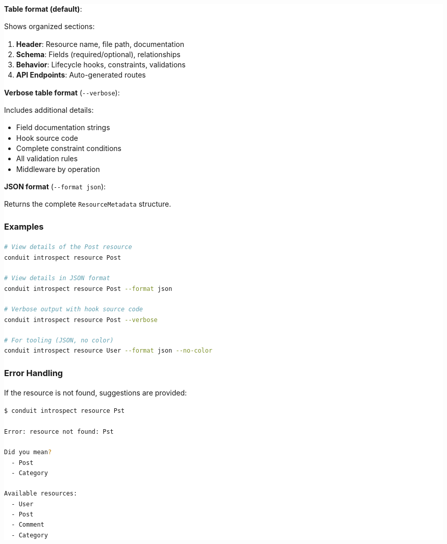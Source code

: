 **Table format (default)**:

Shows organized sections:
1. **Header**: Resource name, file path, documentation
2. **Schema**: Fields (required/optional), relationships
3. **Behavior**: Lifecycle hooks, constraints, validations
4. **API Endpoints**: Auto-generated routes

**Verbose table format** (`--verbose`):

Includes additional details:
- Field documentation strings
- Hook source code
- Complete constraint conditions
- All validation rules
- Middleware by operation

**JSON format** (`--format json`):

Returns the complete `ResourceMetadata` structure.

### Examples

```bash
# View details of the Post resource
conduit introspect resource Post

# View details in JSON format
conduit introspect resource Post --format json

# Verbose output with hook source code
conduit introspect resource Post --verbose

# For tooling (JSON, no color)
conduit introspect resource User --format json --no-color
```

### Error Handling

If the resource is not found, suggestions are provided:

```bash
$ conduit introspect resource Pst

Error: resource not found: Pst

Did you mean?
  - Post
  - Category

Available resources:
  - User
  - Post
  - Comment
  - Category
```
